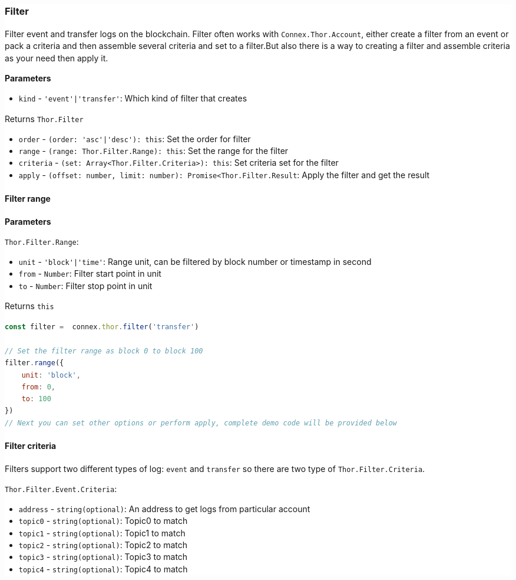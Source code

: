 ``` javascript
```

### Filter

Filter event and transfer logs on the blockchain. Filter often works with `Connex.Thor.Account`, either create a filter from an event or pack a criteria and then assemble several criteria and set to a filter.But also there is a way to creating a filter and assemble criteria as your need then apply it.

**Parameters**

+ `kind` - `'event'|'transfer'`: Which kind of filter that creates

Returns `Thor.Filter`

+ `order` - `(order: 'asc'|'desc'): this`: Set the order for filter
+ `range` - `(range: Thor.Filter.Range): this`: Set the range for the filter 
+ `criteria` - `(set: Array<Thor.Filter.Criteria>): this`: Set criteria set for the filter
+ `apply` - `(offset: number, limit: number): Promise<Thor.Filter.Result`: Apply the filter and get the result

#### Filter range

**Parameters**

`Thor.Filter.Range`:

+ `unit` - `'block'|'time'`: Range unit, can be filtered by block number or timestamp in second
+ `from` - `Number`: Filter start point in unit
+ `to` - `Number`: Filter stop point in unit

Returns `this`

``` javascript
const filter =  connex.thor.filter('transfer')

// Set the filter range as block 0 to block 100
filter.range({
    unit: 'block',
    from: 0,
    to: 100
})
// Next you can set other options or perform apply, complete demo code will be provided below
```

#### Filter criteria

Filters support two different types of log: `event` and `transfer` so there are two type of `Thor.Filter.Criteria`.

`Thor.Filter.Event.Criteria`:

+ `address` - `string(optional)`: An address to get logs from particular account
+ `topic0` - `string(optional)`: Topic0 to match
+ `topic1` - `string(optional)`: Topic1 to match
+ `topic2` - `string(optional)`: Topic2 to match
+ `topic3` - `string(optional)`: Topic3 to match
+ `topic4` - `string(optional)`: Topic4 to match
